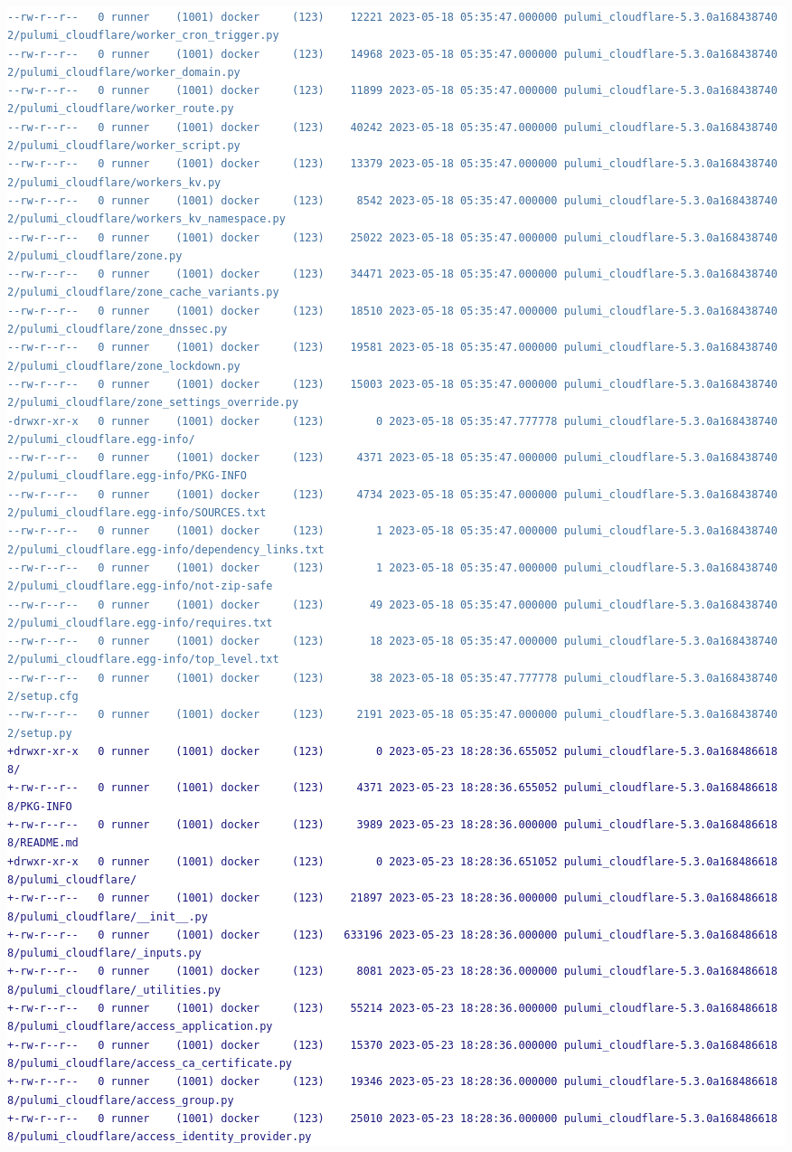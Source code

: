 ```diff
--rw-r--r--   0 runner    (1001) docker     (123)    12221 2023-05-18 05:35:47.000000 pulumi_cloudflare-5.3.0a1684387402/pulumi_cloudflare/worker_cron_trigger.py
--rw-r--r--   0 runner    (1001) docker     (123)    14968 2023-05-18 05:35:47.000000 pulumi_cloudflare-5.3.0a1684387402/pulumi_cloudflare/worker_domain.py
--rw-r--r--   0 runner    (1001) docker     (123)    11899 2023-05-18 05:35:47.000000 pulumi_cloudflare-5.3.0a1684387402/pulumi_cloudflare/worker_route.py
--rw-r--r--   0 runner    (1001) docker     (123)    40242 2023-05-18 05:35:47.000000 pulumi_cloudflare-5.3.0a1684387402/pulumi_cloudflare/worker_script.py
--rw-r--r--   0 runner    (1001) docker     (123)    13379 2023-05-18 05:35:47.000000 pulumi_cloudflare-5.3.0a1684387402/pulumi_cloudflare/workers_kv.py
--rw-r--r--   0 runner    (1001) docker     (123)     8542 2023-05-18 05:35:47.000000 pulumi_cloudflare-5.3.0a1684387402/pulumi_cloudflare/workers_kv_namespace.py
--rw-r--r--   0 runner    (1001) docker     (123)    25022 2023-05-18 05:35:47.000000 pulumi_cloudflare-5.3.0a1684387402/pulumi_cloudflare/zone.py
--rw-r--r--   0 runner    (1001) docker     (123)    34471 2023-05-18 05:35:47.000000 pulumi_cloudflare-5.3.0a1684387402/pulumi_cloudflare/zone_cache_variants.py
--rw-r--r--   0 runner    (1001) docker     (123)    18510 2023-05-18 05:35:47.000000 pulumi_cloudflare-5.3.0a1684387402/pulumi_cloudflare/zone_dnssec.py
--rw-r--r--   0 runner    (1001) docker     (123)    19581 2023-05-18 05:35:47.000000 pulumi_cloudflare-5.3.0a1684387402/pulumi_cloudflare/zone_lockdown.py
--rw-r--r--   0 runner    (1001) docker     (123)    15003 2023-05-18 05:35:47.000000 pulumi_cloudflare-5.3.0a1684387402/pulumi_cloudflare/zone_settings_override.py
-drwxr-xr-x   0 runner    (1001) docker     (123)        0 2023-05-18 05:35:47.777778 pulumi_cloudflare-5.3.0a1684387402/pulumi_cloudflare.egg-info/
--rw-r--r--   0 runner    (1001) docker     (123)     4371 2023-05-18 05:35:47.000000 pulumi_cloudflare-5.3.0a1684387402/pulumi_cloudflare.egg-info/PKG-INFO
--rw-r--r--   0 runner    (1001) docker     (123)     4734 2023-05-18 05:35:47.000000 pulumi_cloudflare-5.3.0a1684387402/pulumi_cloudflare.egg-info/SOURCES.txt
--rw-r--r--   0 runner    (1001) docker     (123)        1 2023-05-18 05:35:47.000000 pulumi_cloudflare-5.3.0a1684387402/pulumi_cloudflare.egg-info/dependency_links.txt
--rw-r--r--   0 runner    (1001) docker     (123)        1 2023-05-18 05:35:47.000000 pulumi_cloudflare-5.3.0a1684387402/pulumi_cloudflare.egg-info/not-zip-safe
--rw-r--r--   0 runner    (1001) docker     (123)       49 2023-05-18 05:35:47.000000 pulumi_cloudflare-5.3.0a1684387402/pulumi_cloudflare.egg-info/requires.txt
--rw-r--r--   0 runner    (1001) docker     (123)       18 2023-05-18 05:35:47.000000 pulumi_cloudflare-5.3.0a1684387402/pulumi_cloudflare.egg-info/top_level.txt
--rw-r--r--   0 runner    (1001) docker     (123)       38 2023-05-18 05:35:47.777778 pulumi_cloudflare-5.3.0a1684387402/setup.cfg
--rw-r--r--   0 runner    (1001) docker     (123)     2191 2023-05-18 05:35:47.000000 pulumi_cloudflare-5.3.0a1684387402/setup.py
+drwxr-xr-x   0 runner    (1001) docker     (123)        0 2023-05-23 18:28:36.655052 pulumi_cloudflare-5.3.0a1684866188/
+-rw-r--r--   0 runner    (1001) docker     (123)     4371 2023-05-23 18:28:36.655052 pulumi_cloudflare-5.3.0a1684866188/PKG-INFO
+-rw-r--r--   0 runner    (1001) docker     (123)     3989 2023-05-23 18:28:36.000000 pulumi_cloudflare-5.3.0a1684866188/README.md
+drwxr-xr-x   0 runner    (1001) docker     (123)        0 2023-05-23 18:28:36.651052 pulumi_cloudflare-5.3.0a1684866188/pulumi_cloudflare/
+-rw-r--r--   0 runner    (1001) docker     (123)    21897 2023-05-23 18:28:36.000000 pulumi_cloudflare-5.3.0a1684866188/pulumi_cloudflare/__init__.py
+-rw-r--r--   0 runner    (1001) docker     (123)   633196 2023-05-23 18:28:36.000000 pulumi_cloudflare-5.3.0a1684866188/pulumi_cloudflare/_inputs.py
+-rw-r--r--   0 runner    (1001) docker     (123)     8081 2023-05-23 18:28:36.000000 pulumi_cloudflare-5.3.0a1684866188/pulumi_cloudflare/_utilities.py
+-rw-r--r--   0 runner    (1001) docker     (123)    55214 2023-05-23 18:28:36.000000 pulumi_cloudflare-5.3.0a1684866188/pulumi_cloudflare/access_application.py
+-rw-r--r--   0 runner    (1001) docker     (123)    15370 2023-05-23 18:28:36.000000 pulumi_cloudflare-5.3.0a1684866188/pulumi_cloudflare/access_ca_certificate.py
+-rw-r--r--   0 runner    (1001) docker     (123)    19346 2023-05-23 18:28:36.000000 pulumi_cloudflare-5.3.0a1684866188/pulumi_cloudflare/access_group.py
+-rw-r--r--   0 runner    (1001) docker     (123)    25010 2023-05-23 18:28:36.000000 pulumi_cloudflare-5.3.0a1684866188/pulumi_cloudflare/access_identity_provider.py
```